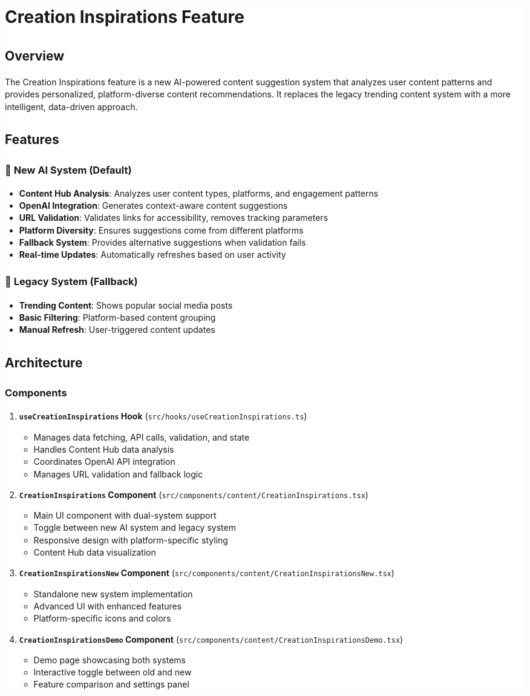 # Creation Inspirations Feature

## Overview

The Creation Inspirations feature is a new AI-powered content suggestion system that analyzes user content patterns and provides personalized, platform-diverse content recommendations. It replaces the legacy trending content system with a more intelligent, data-driven approach.

## Features

### 🚀 **New AI System (Default)**
- **Content Hub Analysis**: Analyzes user content types, platforms, and engagement patterns
- **OpenAI Integration**: Generates context-aware content suggestions
- **URL Validation**: Validates links for accessibility, removes tracking parameters
- **Platform Diversity**: Ensures suggestions come from different platforms
- **Fallback System**: Provides alternative suggestions when validation fails
- **Real-time Updates**: Automatically refreshes based on user activity

### 📱 **Legacy System (Fallback)**
- **Trending Content**: Shows popular social media posts
- **Basic Filtering**: Platform-based content grouping
- **Manual Refresh**: User-triggered content updates

## Architecture

### Components

1. **`useCreationInspirations` Hook** (`src/hooks/useCreationInspirations.ts`)
   - Manages data fetching, API calls, validation, and state
   - Handles Content Hub data analysis
   - Coordinates OpenAI API integration
   - Manages URL validation and fallback logic

2. **`CreationInspirations` Component** (`src/components/content/CreationInspirations.tsx`)
   - Main UI component with dual-system support
   - Toggle between new AI system and legacy system
   - Responsive design with platform-specific styling
   - Content Hub data visualization

3. **`CreationInspirationsNew` Component** (`src/components/content/CreationInspirationsNew.tsx`)
   - Standalone new system implementation
   - Advanced UI with enhanced features
   - Platform-specific icons and colors

4. **`CreationInspirationsDemo` Component** (`src/components/content/CreationInspirationsDemo.tsx`)
   - Demo page showcasing both systems
   - Interactive toggle between old and new
   - Feature comparison and settings panel
